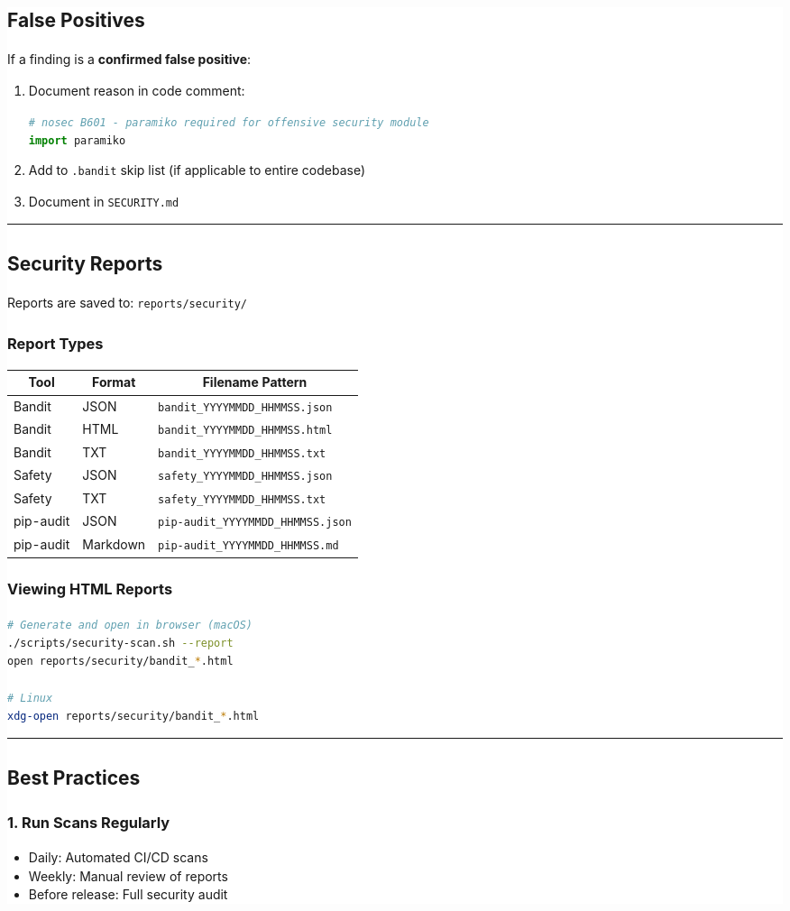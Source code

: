 
## False Positives

If a finding is a **confirmed false positive**:

1. Document reason in code comment:
   ```python
   # nosec B601 - paramiko required for offensive security module
   import paramiko
   ```

2. Add to `.bandit` skip list (if applicable to entire codebase)

3. Document in `SECURITY.md`

---

## Security Reports

Reports are saved to: `reports/security/`

### Report Types

| Tool | Format | Filename Pattern |
|------|--------|------------------|
| Bandit | JSON | `bandit_YYYYMMDD_HHMMSS.json` |
| Bandit | HTML | `bandit_YYYYMMDD_HHMMSS.html` |
| Bandit | TXT | `bandit_YYYYMMDD_HHMMSS.txt` |
| Safety | JSON | `safety_YYYYMMDD_HHMMSS.json` |
| Safety | TXT | `safety_YYYYMMDD_HHMMSS.txt` |
| pip-audit | JSON | `pip-audit_YYYYMMDD_HHMMSS.json` |
| pip-audit | Markdown | `pip-audit_YYYYMMDD_HHMMSS.md` |

### Viewing HTML Reports

```bash
# Generate and open in browser (macOS)
./scripts/security-scan.sh --report
open reports/security/bandit_*.html

# Linux
xdg-open reports/security/bandit_*.html
```

---

## Best Practices

### 1. **Run Scans Regularly**
- Daily: Automated CI/CD scans
- Weekly: Manual review of reports
- Before release: Full security audit
